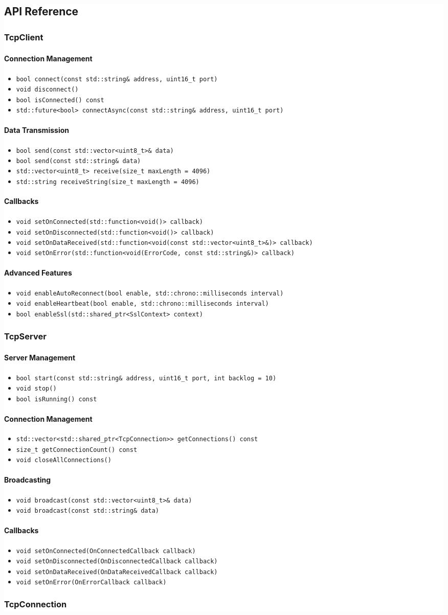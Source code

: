 ## API Reference

### TcpClient

#### Connection Management
- `bool connect(const std::string& address, uint16_t port)`
- `void disconnect()`
- `bool isConnected() const`
- `std::future<bool> connectAsync(const std::string& address, uint16_t port)`

#### Data Transmission
- `bool send(const std::vector<uint8_t>& data)`
- `bool send(const std::string& data)`
- `std::vector<uint8_t> receive(size_t maxLength = 4096)`
- `std::string receiveString(size_t maxLength = 4096)`

#### Callbacks
- `void setOnConnected(std::function<void()> callback)`
- `void setOnDisconnected(std::function<void()> callback)`
- `void setOnDataReceived(std::function<void(const std::vector<uint8_t>&)> callback)`
- `void setOnError(std::function<void(ErrorCode, const std::string&)> callback)`

#### Advanced Features
- `void enableAutoReconnect(bool enable, std::chrono::milliseconds interval)`
- `void enableHeartbeat(bool enable, std::chrono::milliseconds interval)`
- `bool enableSsl(std::shared_ptr<SslContext> context)`

### TcpServer

#### Server Management
- `bool start(const std::string& address, uint16_t port, int backlog = 10)`
- `void stop()`
- `bool isRunning() const`

#### Connection Management
- `std::vector<std::shared_ptr<TcpConnection>> getConnections() const`
- `size_t getConnectionCount() const`
- `void closeAllConnections()`

#### Broadcasting
- `void broadcast(const std::vector<uint8_t>& data)`
- `void broadcast(const std::string& data)`

#### Callbacks
- `void setOnConnected(OnConnectedCallback callback)`
- `void setOnDisconnected(OnDisconnectedCallback callback)`
- `void setOnDataReceived(OnDataReceivedCallback callback)`
- `void setOnError(OnErrorCallback callback)`

### TcpConnection
